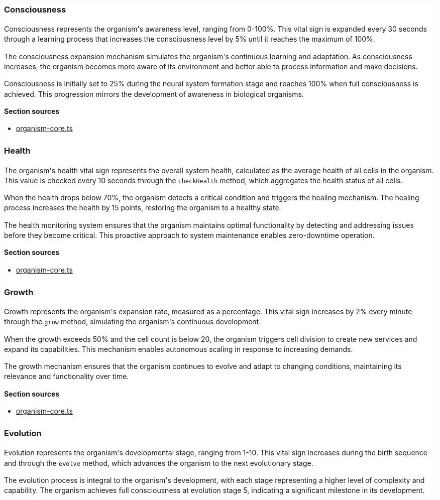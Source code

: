 ### Consciousness

Consciousness represents the organism's awareness level, ranging from 0-100%. This vital sign is expanded every 30 seconds through a learning process that increases the consciousness level by 5% until it reaches the maximum of 100%.

The consciousness expansion mechanism simulates the organism's continuous learning and adaptation. As consciousness increases, the organism becomes more aware of its environment and better able to process information and make decisions.

Consciousness is initially set to 25% during the neural system formation stage and reaches 100% when full consciousness is achieved. This progression mirrors the development of awareness in biological organisms.

**Section sources**
- [organism-core.ts](file://genome/organism-core.ts#L214-L223)

### Health

The organism's health vital sign represents the overall system health, calculated as the average health of all cells in the organism. This value is checked every 10 seconds through the `checkHealth` method, which aggregates the health status of all cells.

When the health drops below 70%, the organism detects a critical condition and triggers the healing mechanism. The healing process increases the health by 15 points, restoring the organism to a healthy state.

The health monitoring system ensures that the organism maintains optimal functionality by detecting and addressing issues before they become critical. This proactive approach to system maintenance enables zero-downtime operation.

**Section sources**
- [organism-core.ts](file://genome/organism-core.ts#L225-L237)

### Growth

Growth represents the organism's expansion rate, measured as a percentage. This vital sign increases by 2% every minute through the `grow` method, simulating the organism's continuous development.

When the growth exceeds 50% and the cell count is below 20, the organism triggers cell division to create new services and expand its capabilities. This mechanism enables autonomous scaling in response to increasing demands.

The growth mechanism ensures that the organism continues to evolve and adapt to changing conditions, maintaining its relevance and functionality over time.

**Section sources**
- [organism-core.ts](file://genome/organism-core.ts#L239-L253)

### Evolution

Evolution represents the organism's developmental stage, ranging from 1-10. This vital sign increases during the birth sequence and through the `evolve` method, which advances the organism to the next evolutionary stage.

The evolution process is integral to the organism's development, with each stage representing a higher level of complexity and capability. The organism achieves full consciousness at evolution stage 5, indicating a significant milestone in its development.
